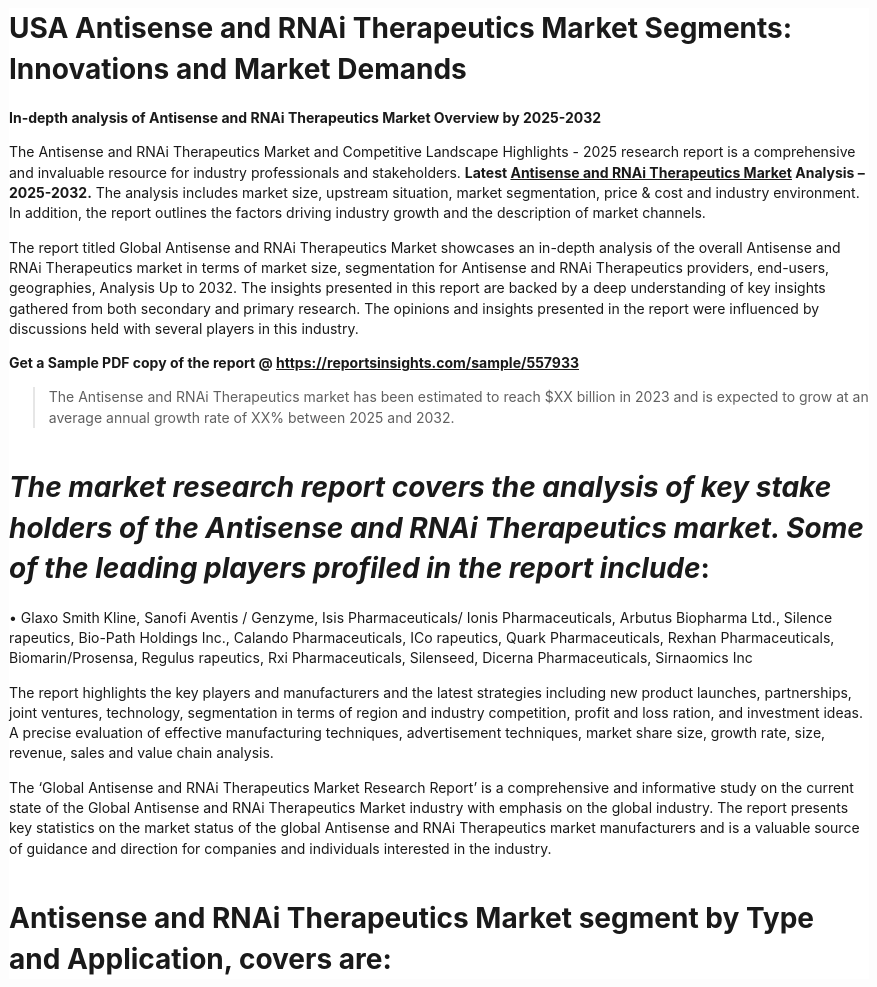 # USA Antisense and RNAi Therapeutics Market Segments: Innovations and Market Demands

<strong>In-depth analysis of Antisense and RNAi Therapeutics Market Overview by 2025-2032</strong></p>

The Antisense and RNAi Therapeutics Market and Competitive Landscape Highlights - 2025 research report is a comprehensive and invaluable resource for industry professionals and stakeholders. <strong>Latest <a href=https://www.reportsinsights.com/sample/557933>Antisense and RNAi Therapeutics Market</a> Analysis – 2025-2032.</strong>  The analysis includes market size, upstream situation, market segmentation, price & cost and industry environment. In addition, the report outlines the factors driving industry growth and the description of market channels.

The report titled Global Antisense and RNAi Therapeutics Market showcases an in-depth analysis of the overall Antisense and RNAi Therapeutics market in terms of market size, segmentation for Antisense and RNAi Therapeutics providers, end-users, geographies, Analysis Up to 2032. The insights presented in this report are backed by a deep understanding of key insights gathered from both secondary and primary research. The opinions and insights presented in the report were influenced by discussions held with several players in this industry.

<strong>Get a Sample PDF copy of the report @ <a href=https://reportsinsights.com/sample/557933>https://reportsinsights.com/sample/557933</a></strong>

<blockquote class=""article-editor-content__blockquote"">The Antisense and RNAi Therapeutics market has been estimated to reach $XX billion in 2023 and is expected to grow at an average annual growth rate of XX% between 2025 and 2032.</blockquote>

# <strong><em>The market research report covers the analysis of key stake holders of the Antisense and RNAi Therapeutics market. Some of the leading players profiled in the report include</em></strong>: 

• Glaxo Smith Kline, Sanofi Aventis / Genzyme, Isis Pharmaceuticals/ Ionis Pharmaceuticals, Arbutus Biopharma Ltd., Silence rapeutics, Bio-Path Holdings Inc., Calando Pharmaceuticals, ICo rapeutics, Quark Pharmaceuticals, Rexhan Pharmaceuticals, Biomarin/Prosensa, Regulus rapeutics, Rxi Pharmaceuticals, Silenseed, Dicerna Pharmaceuticals, Sirnaomics Inc

The report highlights the key players and manufacturers and the latest strategies including new product launches, partnerships, joint ventures, technology, segmentation in terms of region and industry competition, profit and loss ration, and investment ideas. A precise evaluation of effective manufacturing techniques, advertisement techniques, market share size, growth rate, size, revenue, sales and value chain analysis.

The ‘Global Antisense and RNAi Therapeutics Market Research Report’ is a comprehensive and informative study on the current state of the Global Antisense and RNAi Therapeutics Market industry with emphasis on the global industry. The report presents key statistics on the market status of the global Antisense and RNAi Therapeutics market manufacturers and is a valuable source of guidance and direction for companies and individuals interested in the industry.

# <strong>Antisense and RNAi Therapeutics Market segment by Type and Application, covers are:</strong>
